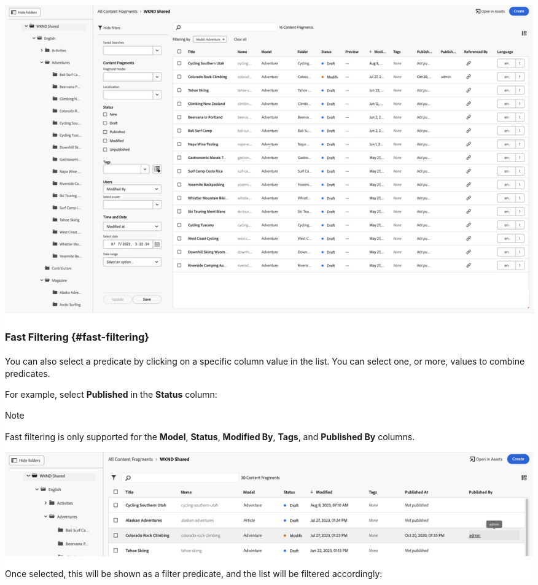![Content Fragments console - Filtering](assets/cf-managing-console-filter.png)

### Fast Filtering {#fast-filtering}

You can also select a predicate by clicking on a specific column value in the list. You can select one, or more, values to combine predicates. 

For example, select **Published** in the **Status** column:

>[!NOTE]
>
>Fast filtering is only supported for the **Model**, **Status**, **Modified By**, **Tags**, and **Published By** columns.



![Content Fragments console - Filtering](assets/cf-managing-console-fast-filter-overview.png)

Once selected, this will be shown as a filter predicate, and the list will be filtered accordingly:
